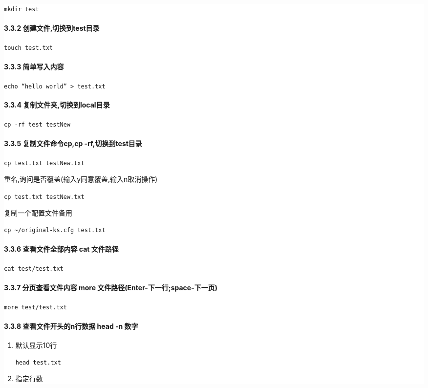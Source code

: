 ```shell
mkdir test
```

#### 3.3.2 创建文件,切换到test目录

```shell
touch test.txt
```

#### 3.3.3 简单写入内容

```shell
echo “hello world” > test.txt
```

#### 3.3.4 复制文件夹,切换到local目录

```shell
cp -rf test testNew
```

#### 3.3.5 复制文件命令cp,cp -rf,切换到test目录

```shell
cp test.txt testNew.txt
```

重名,询问是否覆盖(输入y同意覆盖,输入n取消操作)

```shell
cp test.txt testNew.txt
```

复制一个配置文件备用

```shell
cp ~/original-ks.cfg test.txt
```

#### 3.3.6 查看文件全部内容 cat 文件路径

```shell
cat test/test.txt
```

#### 3.3.7 分页查看文件内容 more 文件路径(Enter-下一行;space-下一页)

```shell
more test/test.txt
```

#### 3.3.8 查看文件开头的n行数据 head -n 数字

1. 默认显示10行

    ```shell
    head test.txt
    ```

2. 指定行数
